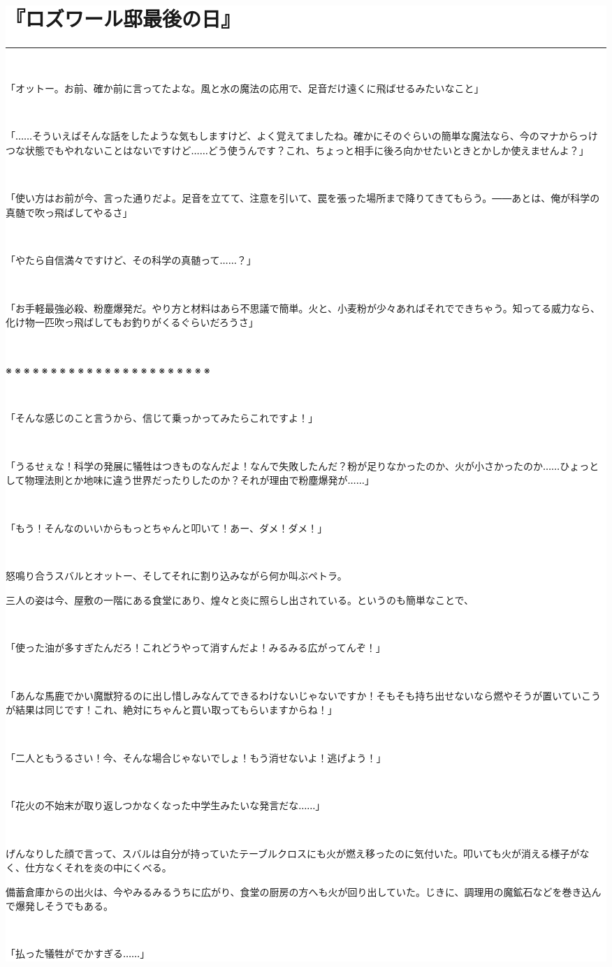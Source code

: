 # 『ロズワール邸最後の日』

------

　

「オットー。お前、確か前に言ってたよな。風と水の魔法の応用で、足音だけ遠くに飛ばせるみたいなこと」

　

「……そういえばそんな話をしたような気もしますけど、よく覚えてましたね。確かにそのぐらいの簡単な魔法なら、今のマナからっけつな状態でもやれないことはないですけど……どう使うんです？これ、ちょっと相手に後ろ向かせたいときとかしか使えませんよ？」

　

「使い方はお前が今、言った通りだよ。足音を立てて、注意を引いて、罠を張った場所まで降りてきてもらう。――あとは、俺が科学の真髄で吹っ飛ばしてやるさ」

　

「やたら自信満々ですけど、その科学の真髄って……？」

　

「お手軽最強必殺、粉塵爆発だ。やり方と材料はあら不思議で簡単。火と、小麦粉が少々あればそれでできちゃう。知ってる威力なら、化け物一匹吹っ飛ばしてもお釣りがくるぐらいだろうさ」

　

※ ※ ※ ※ ※ ※ ※ ※ ※ ※ ※ ※ ※ ※ ※ ※ ※ ※ ※ ※ ※ ※ ※

　

「そんな感じのこと言うから、信じて乗っかってみたらこれですよ！」

　

「うるせぇな！科学の発展に犠牲はつきものなんだよ！なんで失敗したんだ？粉が足りなかったのか、火が小さかったのか……ひょっとして物理法則とか地味に違う世界だったりしたのか？それが理由で粉塵爆発が……」

　

「もう！そんなのいいからもっとちゃんと叩いて！あー、ダメ！ダメ！」

　

怒鳴り合うスバルとオットー、そしてそれに割り込みながら何か叫ぶペトラ。

三人の姿は今、屋敷の一階にある食堂にあり、煌々と炎に照らし出されている。というのも簡単なことで、

　

「使った油が多すぎたんだろ！これどうやって消すんだよ！みるみる広がってんぞ！」

　

「あんな馬鹿でかい魔獣狩るのに出し惜しみなんてできるわけないじゃないですか！そもそも持ち出せないなら燃やそうが置いていこうが結果は同じです！これ、絶対にちゃんと買い取ってもらいますからね！」

　

「二人ともうるさい！今、そんな場合じゃないでしょ！もう消せないよ！逃げよう！」

　

「花火の不始末が取り返しつかなくなった中学生みたいな発言だな……」

　

げんなりした顔で言って、スバルは自分が持っていたテーブルクロスにも火が燃え移ったのに気付いた。叩いても火が消える様子がなく、仕方なくそれを炎の中にくべる。

備蓄倉庫からの出火は、今やみるみるうちに広がり、食堂の厨房の方へも火が回り出していた。じきに、調理用の魔鉱石などを巻き込んで爆発しそうでもある。

　

「払った犠牲がでかすぎる……」
